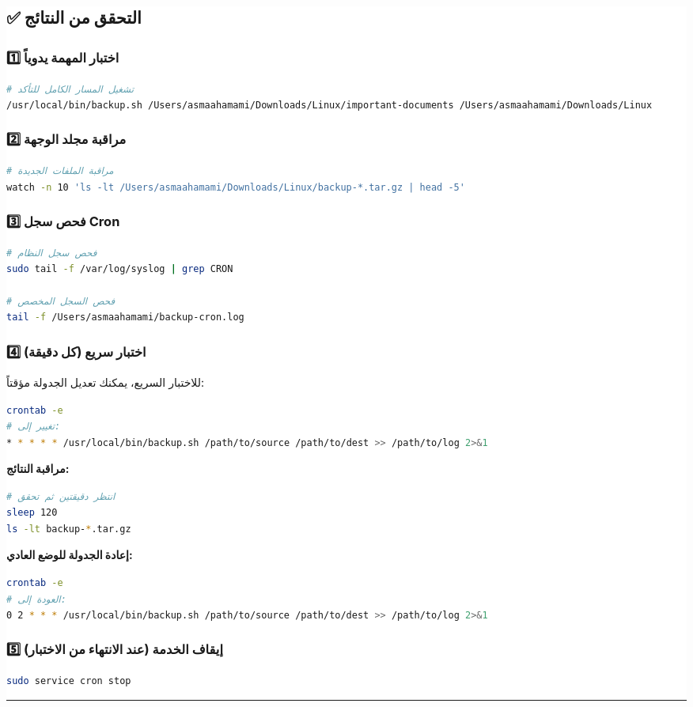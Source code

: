 
## ✅ التحقق من النتائج

### 1️⃣ اختبار المهمة يدوياً

```bash
# تشغيل المسار الكامل للتأكد
/usr/local/bin/backup.sh /Users/asmaahamami/Downloads/Linux/important-documents /Users/asmaahamami/Downloads/Linux
```

### 2️⃣ مراقبة مجلد الوجهة

```bash
# مراقبة الملفات الجديدة
watch -n 10 'ls -lt /Users/asmaahamami/Downloads/Linux/backup-*.tar.gz | head -5'
```

### 3️⃣ فحص سجل Cron

```bash
# فحص سجل النظام
sudo tail -f /var/log/syslog | grep CRON

# فحص السجل المخصص
tail -f /Users/asmaahamami/backup-cron.log
```

### 4️⃣ اختبار سريع (كل دقيقة)

للاختبار السريع، يمكنك تعديل الجدولة مؤقتاً:
```bash
crontab -e
# تغيير إلى:
* * * * * /usr/local/bin/backup.sh /path/to/source /path/to/dest >> /path/to/log 2>&1
```

**مراقبة النتائج:**
```bash
# انتظر دقيقتين ثم تحقق
sleep 120
ls -lt backup-*.tar.gz
```

**إعادة الجدولة للوضع العادي:**
```bash
crontab -e
# العودة إلى:
0 2 * * * /usr/local/bin/backup.sh /path/to/source /path/to/dest >> /path/to/log 2>&1
```

### 5️⃣ إيقاف الخدمة (عند الانتهاء من الاختبار)

```bash
sudo service cron stop
```

---